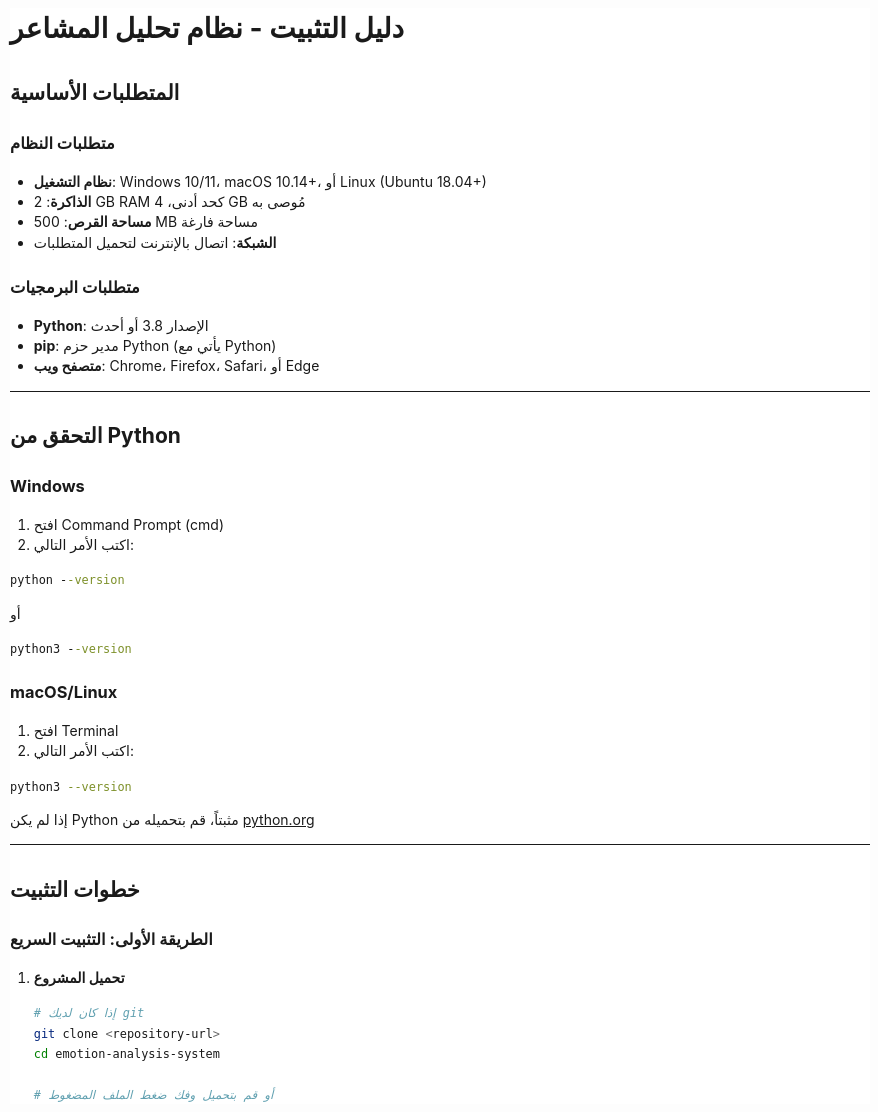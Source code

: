 # دليل التثبيت - نظام تحليل المشاعر

## المتطلبات الأساسية

### متطلبات النظام
- **نظام التشغيل**: Windows 10/11، macOS 10.14+، أو Linux (Ubuntu 18.04+)
- **الذاكرة**: 2 GB RAM كحد أدنى، 4 GB مُوصى به
- **مساحة القرص**: 500 MB مساحة فارغة
- **الشبكة**: اتصال بالإنترنت لتحميل المتطلبات

### متطلبات البرمجيات
- **Python**: الإصدار 3.8 أو أحدث
- **pip**: مدير حزم Python (يأتي مع Python)
- **متصفح ويب**: Chrome، Firefox، Safari، أو Edge

---

## التحقق من Python

### Windows
1. افتح Command Prompt (cmd)
2. اكتب الأمر التالي:
```cmd
python --version
```
أو
```cmd
python3 --version
```

### macOS/Linux
1. افتح Terminal
2. اكتب الأمر التالي:
```bash
python3 --version
```

إذا لم يكن Python مثبتاً، قم بتحميله من [python.org](https://www.python.org/downloads/)

---

## خطوات التثبيت

### الطريقة الأولى: التثبيت السريع

1. **تحميل المشروع**
   ```bash
   # إذا كان لديك git
   git clone <repository-url>
   cd emotion-analysis-system
   
   # أو قم بتحميل وفك ضغط الملف المضغوط
   ```
